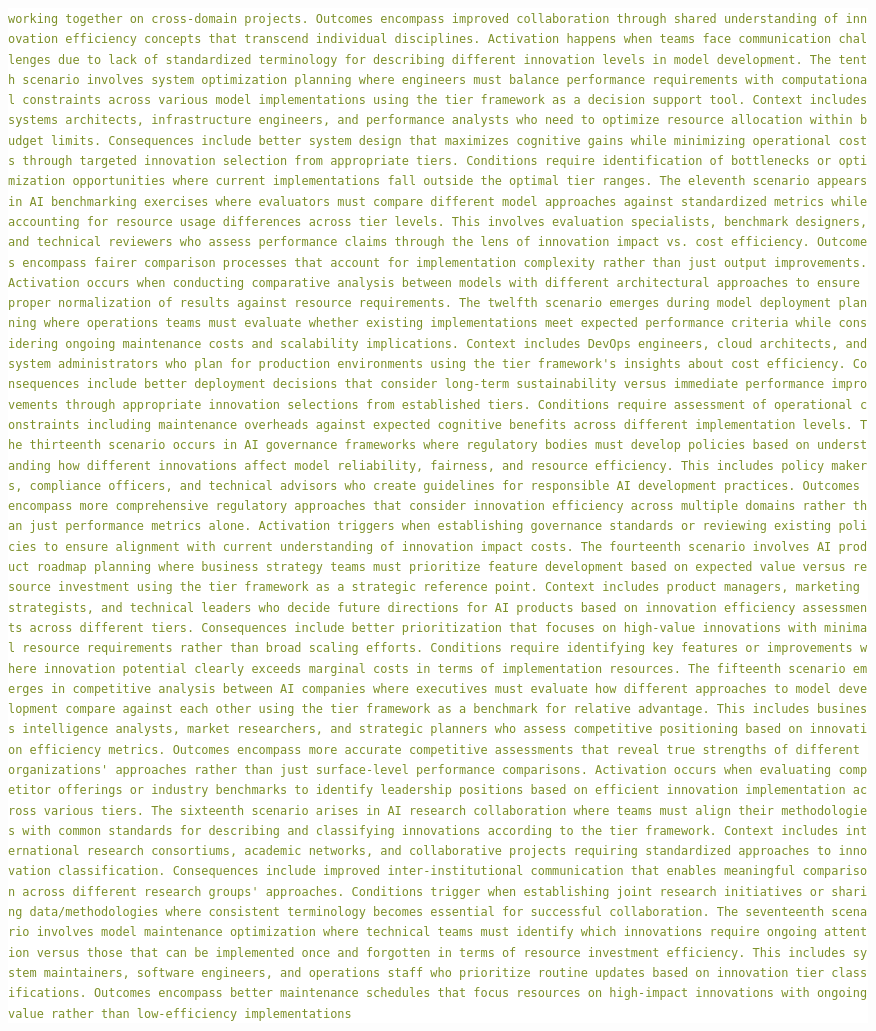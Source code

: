 ```yaml
working together on cross-domain projects. Outcomes encompass improved collaboration through shared understanding of innovation efficiency concepts that transcend individual disciplines. Activation happens when teams face communication challenges due to lack of standardized terminology for describing different innovation levels in model development. The tenth scenario involves system optimization planning where engineers must balance performance requirements with computational constraints across various model implementations using the tier framework as a decision support tool. Context includes systems architects, infrastructure engineers, and performance analysts who need to optimize resource allocation within budget limits. Consequences include better system design that maximizes cognitive gains while minimizing operational costs through targeted innovation selection from appropriate tiers. Conditions require identification of bottlenecks or optimization opportunities where current implementations fall outside the optimal tier ranges. The eleventh scenario appears in AI benchmarking exercises where evaluators must compare different model approaches against standardized metrics while accounting for resource usage differences across tier levels. This involves evaluation specialists, benchmark designers, and technical reviewers who assess performance claims through the lens of innovation impact vs. cost efficiency. Outcomes encompass fairer comparison processes that account for implementation complexity rather than just output improvements. Activation occurs when conducting comparative analysis between models with different architectural approaches to ensure proper normalization of results against resource requirements. The twelfth scenario emerges during model deployment planning where operations teams must evaluate whether existing implementations meet expected performance criteria while considering ongoing maintenance costs and scalability implications. Context includes DevOps engineers, cloud architects, and system administrators who plan for production environments using the tier framework's insights about cost efficiency. Consequences include better deployment decisions that consider long-term sustainability versus immediate performance improvements through appropriate innovation selections from established tiers. Conditions require assessment of operational constraints including maintenance overheads against expected cognitive benefits across different implementation levels. The thirteenth scenario occurs in AI governance frameworks where regulatory bodies must develop policies based on understanding how different innovations affect model reliability, fairness, and resource efficiency. This includes policy makers, compliance officers, and technical advisors who create guidelines for responsible AI development practices. Outcomes encompass more comprehensive regulatory approaches that consider innovation efficiency across multiple domains rather than just performance metrics alone. Activation triggers when establishing governance standards or reviewing existing policies to ensure alignment with current understanding of innovation impact costs. The fourteenth scenario involves AI product roadmap planning where business strategy teams must prioritize feature development based on expected value versus resource investment using the tier framework as a strategic reference point. Context includes product managers, marketing strategists, and technical leaders who decide future directions for AI products based on innovation efficiency assessments across different tiers. Consequences include better prioritization that focuses on high-value innovations with minimal resource requirements rather than broad scaling efforts. Conditions require identifying key features or improvements where innovation potential clearly exceeds marginal costs in terms of implementation resources. The fifteenth scenario emerges in competitive analysis between AI companies where executives must evaluate how different approaches to model development compare against each other using the tier framework as a benchmark for relative advantage. This includes business intelligence analysts, market researchers, and strategic planners who assess competitive positioning based on innovation efficiency metrics. Outcomes encompass more accurate competitive assessments that reveal true strengths of different organizations' approaches rather than just surface-level performance comparisons. Activation occurs when evaluating competitor offerings or industry benchmarks to identify leadership positions based on efficient innovation implementation across various tiers. The sixteenth scenario arises in AI research collaboration where teams must align their methodologies with common standards for describing and classifying innovations according to the tier framework. Context includes international research consortiums, academic networks, and collaborative projects requiring standardized approaches to innovation classification. Consequences include improved inter-institutional communication that enables meaningful comparison across different research groups' approaches. Conditions trigger when establishing joint research initiatives or sharing data/methodologies where consistent terminology becomes essential for successful collaboration. The seventeenth scenario involves model maintenance optimization where technical teams must identify which innovations require ongoing attention versus those that can be implemented once and forgotten in terms of resource investment efficiency. This includes system maintainers, software engineers, and operations staff who prioritize routine updates based on innovation tier classifications. Outcomes encompass better maintenance schedules that focus resources on high-impact innovations with ongoing value rather than low-efficiency implementations
```